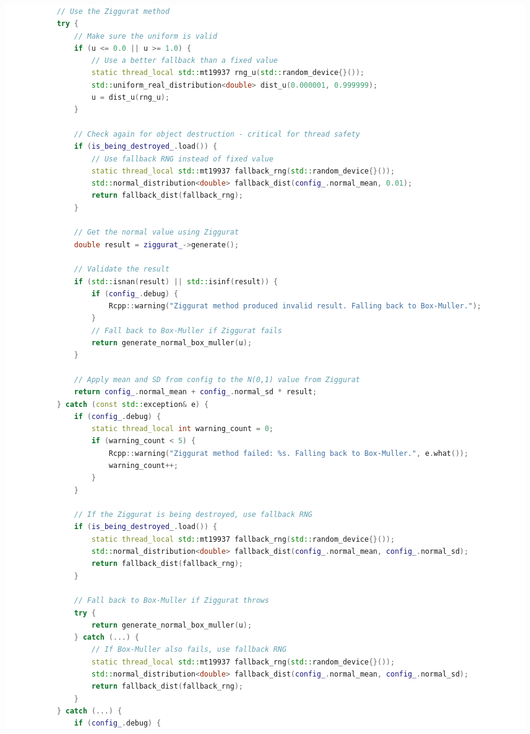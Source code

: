 ```cpp
            // Use the Ziggurat method
            try {
                // Make sure the uniform is valid
                if (u <= 0.0 || u >= 1.0) {
                    // Use a better fallback than a fixed value
                    static thread_local std::mt19937 rng_u(std::random_device{}());
                    std::uniform_real_distribution<double> dist_u(0.000001, 0.999999);
                    u = dist_u(rng_u);
                }
                
                // Check again for object destruction - critical for thread safety
                if (is_being_destroyed_.load()) {
                    // Use fallback RNG instead of fixed value
                    static thread_local std::mt19937 fallback_rng(std::random_device{}());
                    std::normal_distribution<double> fallback_dist(config_.normal_mean, 0.01);
                    return fallback_dist(fallback_rng);
                }
                
                // Get the normal value using Ziggurat
                double result = ziggurat_->generate();
                
                // Validate the result
                if (std::isnan(result) || std::isinf(result)) {
                    if (config_.debug) {
                        Rcpp::warning("Ziggurat method produced invalid result. Falling back to Box-Muller.");
                    }
                    // Fall back to Box-Muller if Ziggurat fails
                    return generate_normal_box_muller(u);
                }
                
                // Apply mean and SD from config to the N(0,1) value from Ziggurat
                return config_.normal_mean + config_.normal_sd * result;
            } catch (const std::exception& e) {
                if (config_.debug) {
                    static thread_local int warning_count = 0;
                    if (warning_count < 5) {
                        Rcpp::warning("Ziggurat method failed: %s. Falling back to Box-Muller.", e.what());
                        warning_count++;
                    }
                }
                
                // If the Ziggurat is being destroyed, use fallback RNG
                if (is_being_destroyed_.load()) {
                    static thread_local std::mt19937 fallback_rng(std::random_device{}());
                    std::normal_distribution<double> fallback_dist(config_.normal_mean, config_.normal_sd);
                    return fallback_dist(fallback_rng);
                }
                
                // Fall back to Box-Muller if Ziggurat throws
                try {
                    return generate_normal_box_muller(u);
                } catch (...) {
                    // If Box-Muller also fails, use fallback RNG
                    static thread_local std::mt19937 fallback_rng(std::random_device{}());
                    std::normal_distribution<double> fallback_dist(config_.normal_mean, config_.normal_sd);
                    return fallback_dist(fallback_rng);
                }
            } catch (...) {
                if (config_.debug) {
```